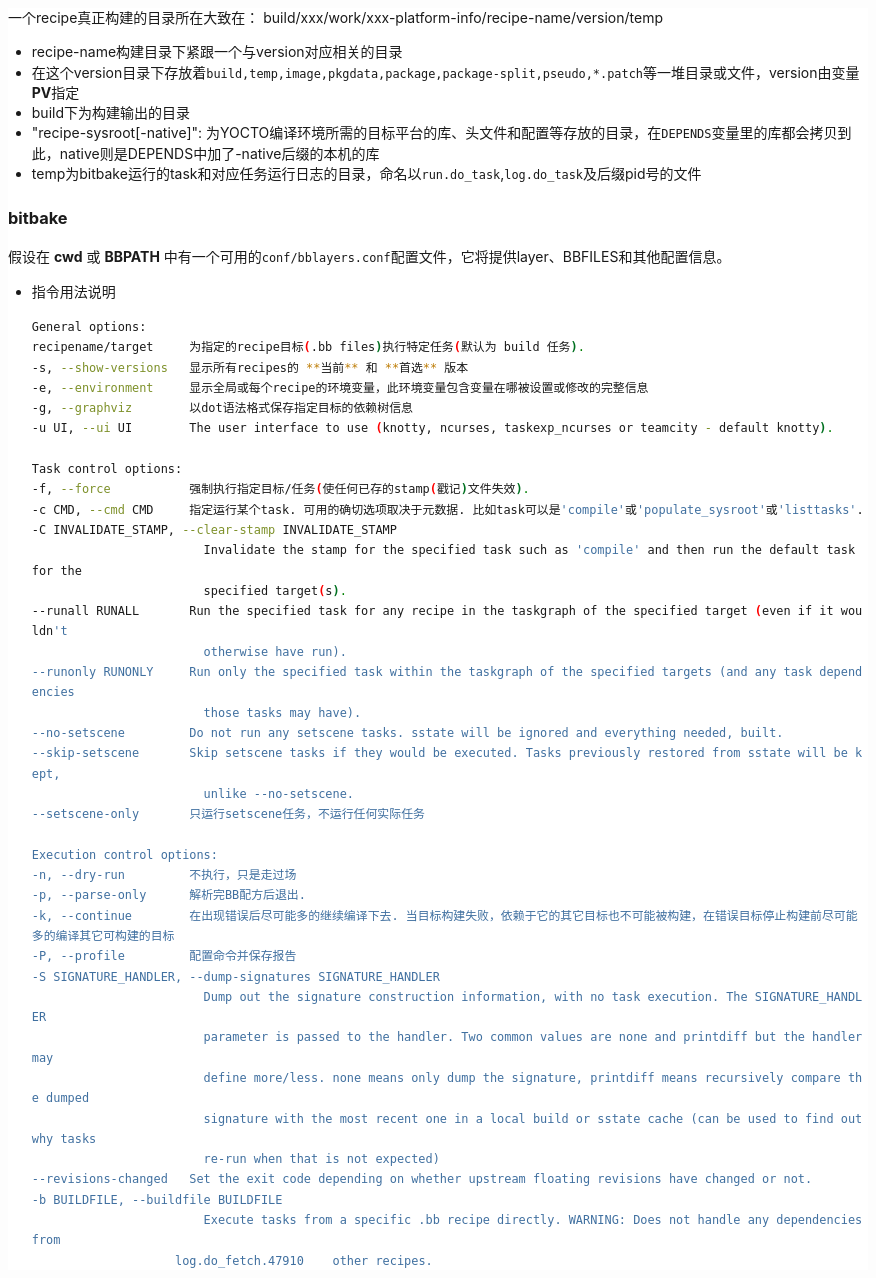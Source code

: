 一个recipe真正构建的目录所在大致在： build/xxx/work/xxx-platform-info/recipe-name/version/temp

- recipe-name构建目录下紧跟一个与version对应相关的目录
- 在这个version目录下存放着`build,temp,image,pkgdata,package,package-split,pseudo,*.patch`等一堆目录或文件，version由变量**PV**指定
- build下为构建输出的目录
- "recipe-sysroot[-native]": 为YOCTO编译环境所需的目标平台的库、头文件和配置等存放的目录，在`DEPENDS`变量里的库都会拷贝到此，native则是DEPENDS中加了-native后缀的本机的库
- temp为bitbake运行的task和对应任务运行日志的目录，命名以`run.do_task`,`log.do_task`及后缀pid号的文件

### bitbake

假设在 **cwd** 或 **BBPATH** 中有一个可用的`conf/bblayers.conf`配置文件，它将提供layer、BBFILES和其他配置信息。

- 指令用法说明

    ```sh
    General options:
    recipename/target     为指定的recipe目标(.bb files)执行特定任务(默认为 build 任务).
    -s, --show-versions   显示所有recipes的 **当前** 和 **首选** 版本
    -e, --environment     显示全局或每个recipe的环境变量，此环境变量包含变量在哪被设置或修改的完整信息
    -g, --graphviz        以dot语法格式保存指定目标的依赖树信息
    -u UI, --ui UI        The user interface to use (knotty, ncurses, taskexp_ncurses or teamcity - default knotty).

    Task control options:
    -f, --force           强制执行指定目标/任务(使任何已存的stamp(戳记)文件失效).
    -c CMD, --cmd CMD     指定运行某个task. 可用的确切选项取决于元数据. 比如task可以是'compile'或'populate_sysroot'或'listtasks'.
    -C INVALIDATE_STAMP, --clear-stamp INVALIDATE_STAMP
                            Invalidate the stamp for the specified task such as 'compile' and then run the default task for the
                            specified target(s).
    --runall RUNALL       Run the specified task for any recipe in the taskgraph of the specified target (even if it wouldn't
                            otherwise have run).
    --runonly RUNONLY     Run only the specified task within the taskgraph of the specified targets (and any task dependencies
                            those tasks may have).
    --no-setscene         Do not run any setscene tasks. sstate will be ignored and everything needed, built.
    --skip-setscene       Skip setscene tasks if they would be executed. Tasks previously restored from sstate will be kept,
                            unlike --no-setscene.
    --setscene-only       只运行setscene任务，不运行任何实际任务

    Execution control options:
    -n, --dry-run         不执行，只是走过场
    -p, --parse-only      解析完BB配方后退出.
    -k, --continue        在出现错误后尽可能多的继续编译下去. 当目标构建失败，依赖于它的其它目标也不可能被构建，在错误目标停止构建前尽可能多的编译其它可构建的目标
    -P, --profile         配置命令并保存报告
    -S SIGNATURE_HANDLER, --dump-signatures SIGNATURE_HANDLER
                            Dump out the signature construction information, with no task execution. The SIGNATURE_HANDLER
                            parameter is passed to the handler. Two common values are none and printdiff but the handler may
                            define more/less. none means only dump the signature, printdiff means recursively compare the dumped
                            signature with the most recent one in a local build or sstate cache (can be used to find out why tasks
                            re-run when that is not expected)
    --revisions-changed   Set the exit code depending on whether upstream floating revisions have changed or not.
    -b BUILDFILE, --buildfile BUILDFILE
                            Execute tasks from a specific .bb recipe directly. WARNING: Does not handle any dependencies from
                        log.do_fetch.47910    other recipes.
